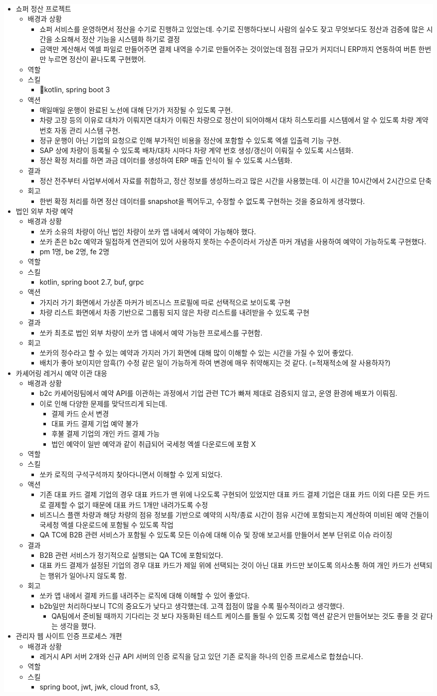 - 쇼퍼 정산 프로젝트
	- 배경과 상황
		- 쇼퍼 서비스를 운영하면서 정산을 수기로 진행하고 있었는데. 수기로 진행하다보니 사람의 실수도 잦고 무엇보다도 정산과 검증에 많은 시간을 소요해서 정산 기능을 시스템화 하기로 결정
		- 금액만 계산해서 엑셀 파일로 만들어주면 결제 내역을 수기로 만들어주는 것이었는데 점점 규모가 커지더니 ERP까지 연동하여 버튼 한번만 누르면 정산이 끝나도록 구현했어.
	- 역할
	- 스킬
		- kotlin, spring boot 3
	- 액션
		- 매일매일 운행이 완료된 노선에 대해 단가가 저장될 수 있도록 구현.
		- 차량 고장 등의 이유로 대차가 이뤄지면 대차가 이뤄진 차량으로 정산이 되어야해서 대차 히스토리를 시스템에서 알 수 있도록 차량 계약 번호 자동 관리 시스템 구현.
		- 정규 운행이 아닌 기업의 요청으로 인해 부가적인 비용을 정산에 포함할 수 있도록 엑셀 입출력 기능 구현.
		- SAP 상에 차량이 등록될 수 있도록 배차/대차 시마다 차량 계약 번호 생성/갱신이 이뤄질 수 있도록 시스템화.
		- 정산 확정 처리를 하면 과금 데이터를 생성하여 ERP 매출 인식이 될 수 있도록 시스템화.
	- 결과
		- 정산 전주부터 사업부서에서 자료를 취합하고, 정산 정보를 생성하느라고 많은 시간을 사용했는데. 이 시간을 10시간에서 2시간으로 단축
	- 회고
		- 한번 확정 처리를 하면 정산 데이터를 snapshot을 찍어두고, 수정할 수 없도록 구현하는 것을 중요하게 생각했다.
- 법인 외부 차량 예약
	- 배경과 상황
		- 쏘카 소유의 차량이 아닌 법인 차량이 쏘카 앱 내에서 예약이 가능해야 했다.
		- 쏘카 존은 b2c 예약과 밀접하게 연관되어 있어 사용하지 못하는 수준이라서 가상존 마커 개념을 사용하여 예약이 가능하도록 구현했다.
		- pm 1명, be 2명, fe 2명
	- 역할
	- 스킬
		- kotlin, spring boot 2.7, buf, grpc
	- 액션
		- 가지러 가기 화면에서 가상존 마커가 비즈니스 프로필에 따로 선택적으로 보이도록 구현
		- 차량 리스트 화면에서 차종 기반으로 그룹핑 되지 않은 차량 리스트를 내려받을 수 있도록 구현
	- 결과
		- 쏘카 최초로 법인 외부 차량이 쏘카 앱 내에서 예약 가능한 프로세스를 구현함.
	- 회고
		- 쏘카의 정수라고 할 수 있는 예약과 가지러 가기 화면에 대해 많이 이해할 수 있는 시간을 가질 수 있어 좋았다.
		- 배치가 좋아 보이지만 암흑(?) 수정 같은 일이 가능하게 하여 변경에 매우 취약해지는 것 같다. (=적재적소에 잘 사용하자?)
- 카셰어링 레거시 예약 이관 대응
	- 배경과 상황
		- b2c 카셰어링팀에서 예약 API를 이관하는 과정에서 기업 관련 TC가 빠져 제대로 검증되지 않고, 운영 환경에 배포가 이뤄짐.
		- 이로 인해 다양한 문제를 맞닥뜨리게 되는데.
			- 결제 카드 순서 변경
			- 대표 카드 결제 기업 예약 불가
			- 후불 결제 기업의 개인 카드 결제 가능
			- 법인 예약이 일반 예약과 같이 취급되어 국세청 엑셀 다운로드에 포함 X
	- 역할
	- 스킬
		- 쏘카 로직의 구석구석까지 찾아다니면서 이해할 수 있게 되었다.
	- 액션
		- 기존 대표 카드 결제 기업의 경우 대표 카드가 맨 위에 나오도록 구현되어 있었지만 대표 카드 결제 기업은 대표 카드 이외 다른 모든 카드로 결제할 수 없기 때문에 대표 카드 1개만 내려가도록 수정
		- 비즈니스 플랜 차량과 해당 차량의 점유 정보를 기반으로 예약의 시작/종료 시간이 점유 시간에 포함되는지 계산하여 미비된 예약 건들이 국세청 엑셀 다운로드에 포함될 수 있도록 작업
		- QA TC에 B2B 관련 서비스가 포함될 수 있도록 모든 이슈에 대해 이슈 및 장애 보고서를 만들어서 본부 단위로 이슈 라이징
	- 결과
		- B2B 관련 서비스가 정기적으로 실행되는 QA TC에 포함되었다.
		- 대표 카드 결제가 설정된 기업의 경우 대표 카드가 제일 위에 선택되는 것이 아닌 대표 카드만 보이도록 의사소통 하여 개인 카드가 선택되는 행위가 일어나지 않도록 함.
	- 회고
		- 쏘카 앱 내에서 결제 카드를 내려주는 로직에 대해 이해할 수 있어 좋았다.
		- b2b일만 처리하다보니 TC의 중요도가 낮다고 생각했는데. 고객 접점이 많을 수록 필수적이라고 생각했다. 
			- QA팀에서 준비될 때까지 기다리는 것 보다 자동화된 테스트 케이스를 돌릴 수 있도록 깃헙 액션 같은거 만들어보는 것도 좋을 것 같다는 생각을 했다.
- 관리자 웹 사이트 인증 프로세스 개편
	- 배경과 상황
		- 레거시 API 서버 2개와 신규 API 서버의 인증 로직을 담고 있던 기존 로직을 하나의 인증 프로세스로 합쳤습니다.
	- 역할
	- 스킬
		- spring boot, jwt, jwk, cloud front, s3, 